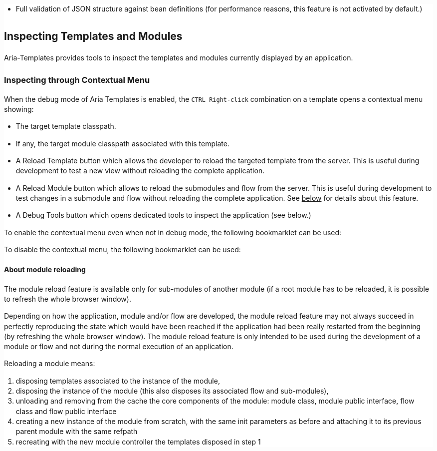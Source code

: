 * Full validation of JSON structure against bean definitions (for performance reasons, this feature is not activated by default.)

## Inspecting Templates and Modules

Aria-Templates provides tools to inspect the templates and modules currently displayed by an application.

### Inspecting through Contextual Menu

When the debug mode of Aria Templates is enabled, the `CTRL Right-click` combination on a template opens a contextual menu showing:


* The target template classpath.

* If any, the target module classpath associated with this template.

* A Reload Template button which allows the developer to reload the targeted template from the server. This is useful during development to test a new view without reloading the complete application.

* A Reload Module button which allows to reload the submodules and flow from the server. This is useful during development to test changes in a submodule and flow without reloading the complete application.  See [below](#about-module-reloading) for details about this feature.

* A Debug Tools button which opens dedicated tools to inspect the application (see below.)

To enable the contextual menu even when not in debug mode, the following bookmarklet can be used:

<script src='http://snippets.ariatemplates.com/snippets/github.com/ariatemplates/documentation-code/snippets/utils/Logging.js?tag=enableContextualMenu&outdent=true&noheader=true&lang=javascript'></script>

To disable the contextual menu, the following bookmarklet can be used:

<script src='http://snippets.ariatemplates.com/snippets/github.com/ariatemplates/documentation-code/snippets/utils/Logging.js?tag=disableContextualMenu&outdent=true&noheader=true&lang=javascript'></script>

#### About module reloading

The module reload feature is available only for sub-modules of another module (if a root module has to be reloaded, it is possible to refresh the whole browser window).

Depending on how the application, module and/or flow are developed, the module reload feature may not always succeed in perfectly reproducing the state which would have been reached if the application had been really restarted from the beginning (by refreshing the whole browser window). The module reload feature is only intended to be used during the development of a module or flow and not during the normal execution of an application.

Reloading a module means:

1. disposing templates associated to the instance of the module,
1. disposing the instance of the module (this also disposes its associated flow and sub-modules),
1. unloading and removing from the cache the core components of the module: module class, module public interface, flow class and flow public interface
1. creating a new instance of the module from scratch, with the same init parameters as before and attaching it to its previous parent module with the same refpath
1. recreating with the new module controller the templates disposed in step 1
